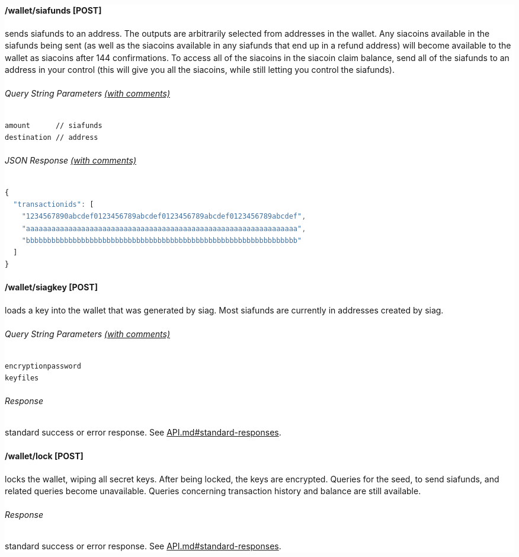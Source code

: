 #### /wallet/siafunds [POST]

sends siafunds to an address. The outputs are arbitrarily selected from
addresses in the wallet. Any siacoins available in the siafunds being sent (as
well as the siacoins available in any siafunds that end up in a refund address)
will become available to the wallet as siacoins after 144 confirmations. To
access all of the siacoins in the siacoin claim balance, send all of the
siafunds to an address in your control (this will give you all the siacoins,
while still letting you control the siafunds).

###### Query String Parameters [(with comments)](/doc/api/Wallet.md#query-string-parameters-6)
```
amount      // siafunds
destination // address
```

###### JSON Response [(with comments)](/doc/api/Wallet.md#json-response-6)
```javascript
{
  "transactionids": [
    "1234567890abcdef0123456789abcdef0123456789abcdef0123456789abcdef",
    "aaaaaaaaaaaaaaaaaaaaaaaaaaaaaaaaaaaaaaaaaaaaaaaaaaaaaaaaaaaaaaaa",
    "bbbbbbbbbbbbbbbbbbbbbbbbbbbbbbbbbbbbbbbbbbbbbbbbbbbbbbbbbbbbbbbb"
  ]
}
```

#### /wallet/siagkey [POST]

loads a key into the wallet that was generated by siag. Most siafunds are
currently in addresses created by siag.

###### Query String Parameters [(with comments)](/doc/api/Wallet.md#query-string-parameters-7)
```
encryptionpassword
keyfiles
```

###### Response
standard success or error response. See
[API.md#standard-responses](/doc/API.md#standard-responses).

#### /wallet/lock [POST]

locks the wallet, wiping all secret keys. After being locked, the keys are
encrypted. Queries for the seed, to send siafunds, and related queries become
unavailable. Queries concerning transaction history and balance are still
available.

###### Response
standard success or error response. See
[API.md#standard-responses](/doc/API.md#standard-responses).
